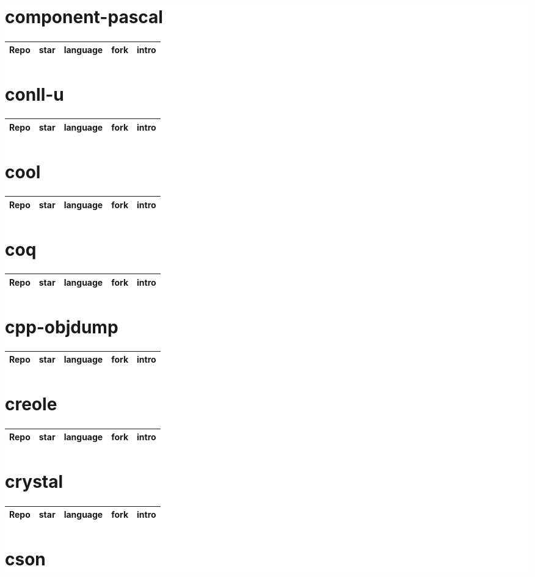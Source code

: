 
# component-pascal

Repo|star|language|fork|intro
-|-|-|-|-



# conll-u

Repo|star|language|fork|intro
-|-|-|-|-



# cool

Repo|star|language|fork|intro
-|-|-|-|-



# coq

Repo|star|language|fork|intro
-|-|-|-|-



# cpp-objdump

Repo|star|language|fork|intro
-|-|-|-|-



# creole

Repo|star|language|fork|intro
-|-|-|-|-



# crystal

Repo|star|language|fork|intro
-|-|-|-|-



# cson
